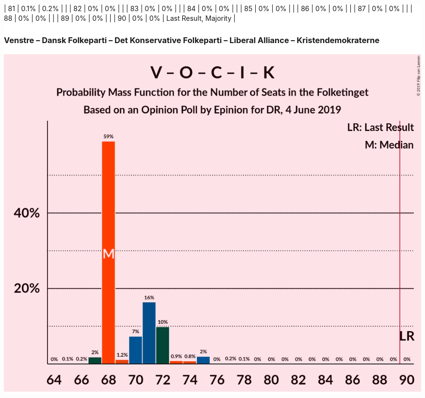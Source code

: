 | 81 | 0.1% | 0.2% |  |
| 82 | 0% | 0% |  |
| 83 | 0% | 0% |  |
| 84 | 0% | 0% |  |
| 85 | 0% | 0% |  |
| 86 | 0% | 0% |  |
| 87 | 0% | 0% |  |
| 88 | 0% | 0% |  |
| 89 | 0% | 0% |  |
| 90 | 0% | 0% | Last Result, Majority |

### Venstre – Dansk Folkeparti – Det Konservative Folkeparti – Liberal Alliance – Kristendemokraterne

![Graph with seats probability mass function not yet produced](2019-06-04-Epinion-coalitions-seats-pmf-v–o–c–i–k.png "Seats Probability Mass Function")

